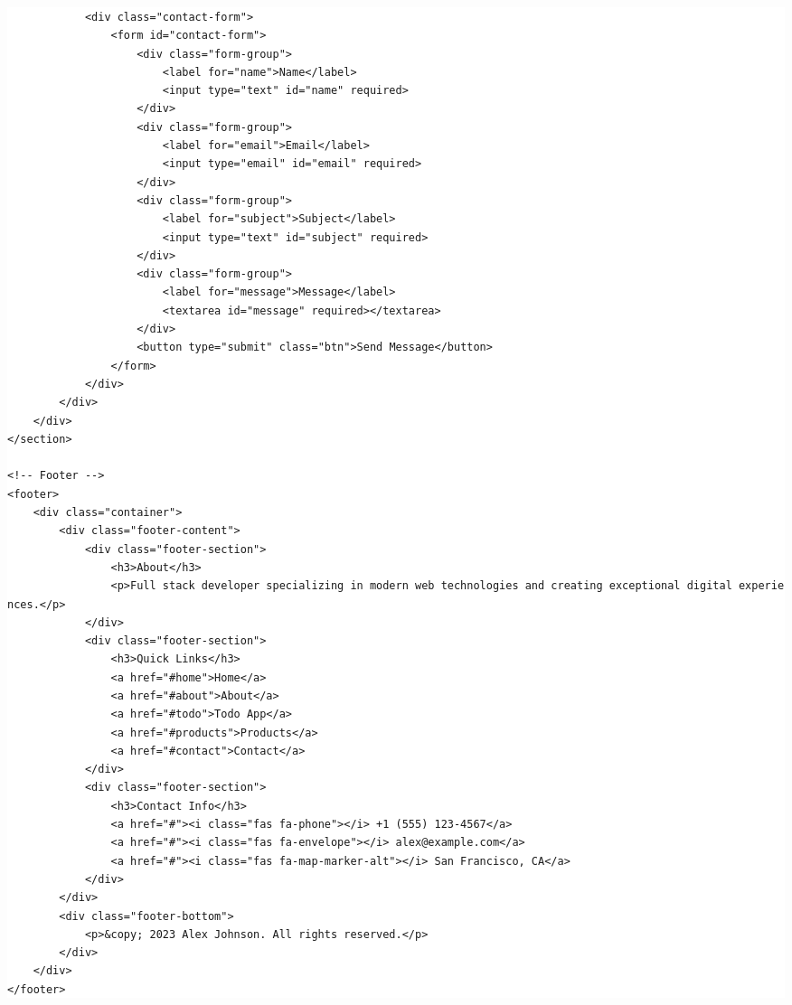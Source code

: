                 <div class="contact-form">
                    <form id="contact-form">
                        <div class="form-group">
                            <label for="name">Name</label>
                            <input type="text" id="name" required>
                        </div>
                        <div class="form-group">
                            <label for="email">Email</label>
                            <input type="email" id="email" required>
                        </div>
                        <div class="form-group">
                            <label for="subject">Subject</label>
                            <input type="text" id="subject" required>
                        </div>
                        <div class="form-group">
                            <label for="message">Message</label>
                            <textarea id="message" required></textarea>
                        </div>
                        <button type="submit" class="btn">Send Message</button>
                    </form>
                </div>
            </div>
        </div>
    </section>

    <!-- Footer -->
    <footer>
        <div class="container">
            <div class="footer-content">
                <div class="footer-section">
                    <h3>About</h3>
                    <p>Full stack developer specializing in modern web technologies and creating exceptional digital experiences.</p>
                </div>
                <div class="footer-section">
                    <h3>Quick Links</h3>
                    <a href="#home">Home</a>
                    <a href="#about">About</a>
                    <a href="#todo">Todo App</a>
                    <a href="#products">Products</a>
                    <a href="#contact">Contact</a>
                </div>
                <div class="footer-section">
                    <h3>Contact Info</h3>
                    <a href="#"><i class="fas fa-phone"></i> +1 (555) 123-4567</a>
                    <a href="#"><i class="fas fa-envelope"></i> alex@example.com</a>
                    <a href="#"><i class="fas fa-map-marker-alt"></i> San Francisco, CA</a>
                </div>
            </div>
            <div class="footer-bottom">
                <p>&copy; 2023 Alex Johnson. All rights reserved.</p>
            </div>
        </div>
    </footer>

